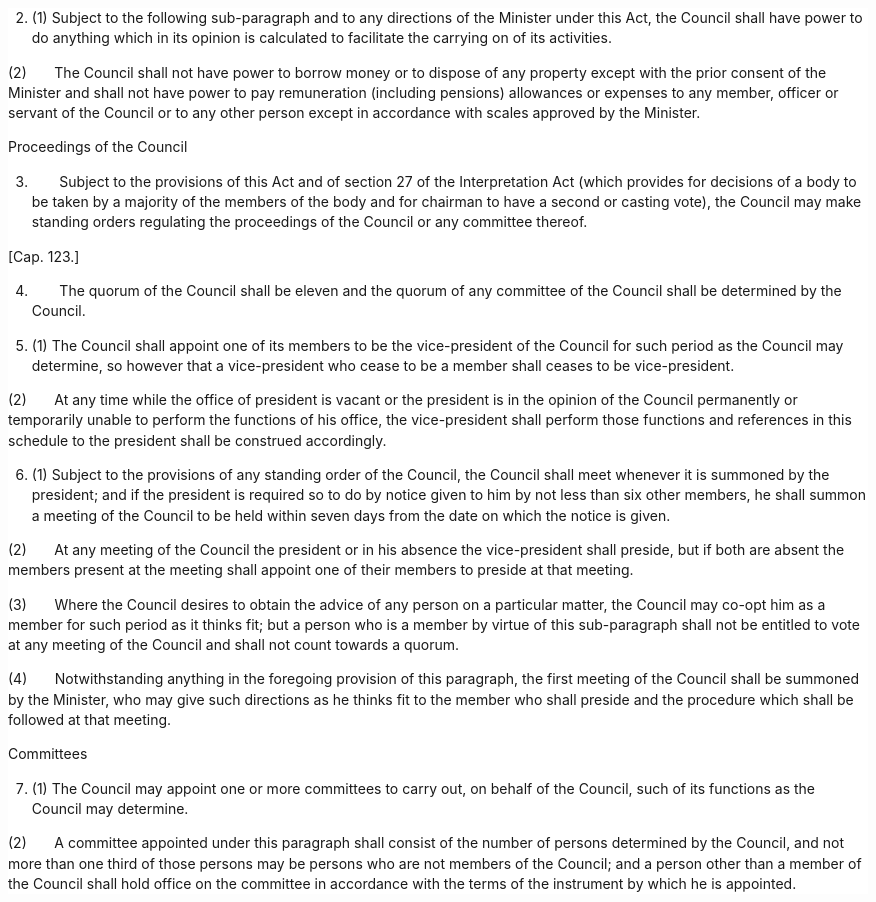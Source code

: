 2. (1) Subject to the following sub-paragraph and to any directions of the Minister under this Act, the Council shall have power to do anything which in its opinion is calculated to facilitate the carrying on of its activities.

(2)       The Council shall not have power to borrow money or to dispose of any property except with the prior consent of the Minister and shall not have power to pay remuneration (including pensions) allowances or expenses to any member, officer or servant of the Council or to any other person except in accordance with scales approved by the Minister.

Proceedings of the Council

3.        Subject to the provisions of this Act and of section 27 of the Interpretation Act (which provides for decisions of a body to be taken by a majority of the members of the body and for chairman to have a second or casting vote), the Council may make standing orders regulating the proceedings of the Council or any committee thereof.

[Cap. 123.]

4.        The quorum of the Council shall be eleven and the quorum of any committee of the Council shall be determined by the Council.

5. (1) The Council shall appoint one of its members to be the vice-president of the Council for such period as the Council may determine, so however that a vice-president who cease to be a member shall ceases to be vice-president.

(2)       At any time while the office of president is vacant or the president is in the opinion of the Council permanently or temporarily unable to perform the functions of his office, the vice-president shall perform those functions and references in this schedule to the president shall be construed accordingly.

6. (1) Subject to the provisions of any standing order of the Council, the Council shall meet whenever it is summoned by the president; and if the president is required so to do by notice given to him by not less than six other members, he shall summon a meeting of the Council to be held within seven days from the date on which the notice is given.

(2)       At any meeting of the Council the president or in his absence the vice-president shall preside, but if both are absent the members present at the meeting shall appoint one of their members to preside at that meeting.

(3)       Where the Council desires to obtain the advice of any person on a particular matter, the Council may co-opt him as a member for such period as it thinks fit; but a person who is a member by virtue of this sub-paragraph shall not be entitled to vote at any meeting of the Council and shall not count towards a quorum.

(4)       Notwithstanding anything in the foregoing provision of this paragraph, the first meeting of the Council shall be summoned by the Minister, who may give such directions as he thinks fit to the member who shall preside and the procedure which shall be followed at that meeting.

Committees

7. (1) The Council may appoint one or more committees to carry out, on behalf of the Council, such of its functions as the Council may determine.

(2)       A committee appointed under this paragraph shall consist of the number of persons determined by the Council, and not more than one third of those persons may be persons who are not members of the Council; and a person other than a member of the Council shall hold office on the committee in accordance with the terms of the instrument by which he is appointed.
